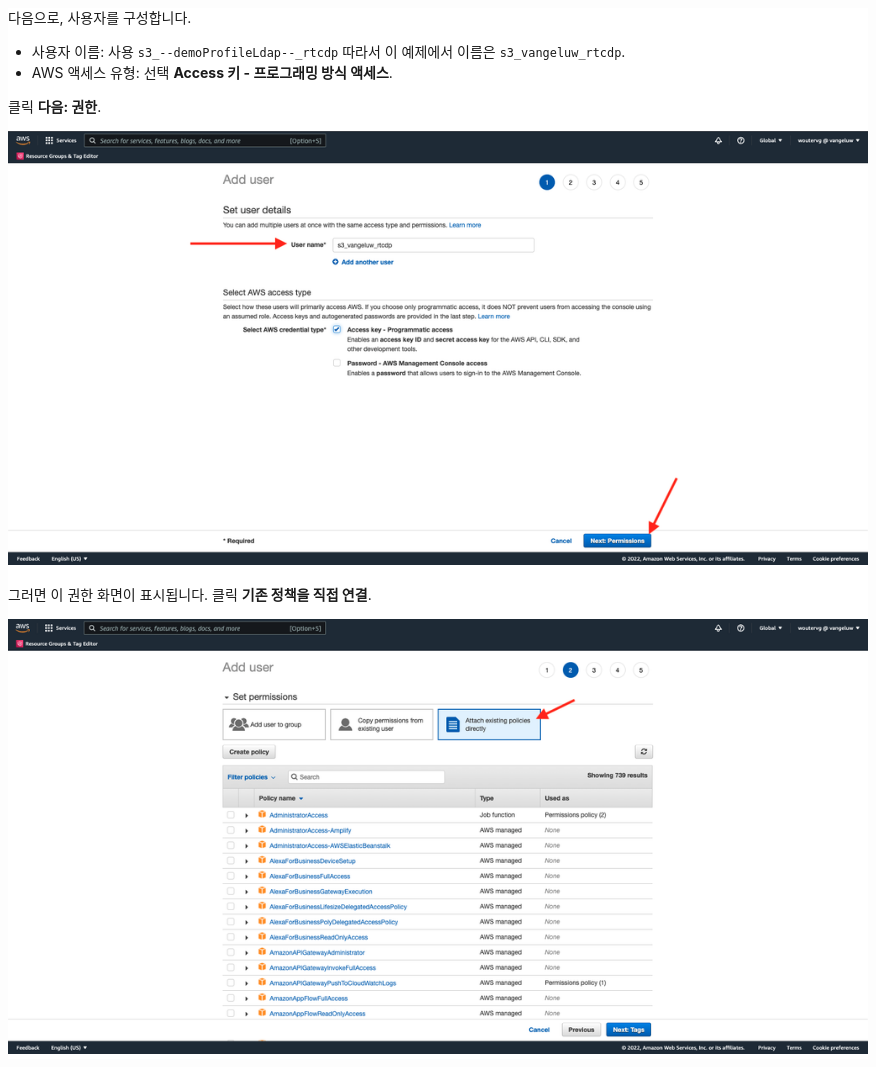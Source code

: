 다음으로, 사용자를 구성합니다.

- 사용자 이름: 사용 `s3_--demoProfileLdap--_rtcdp` 따라서 이 예제에서 이름은 `s3_vangeluw_rtcdp`.
- AWS 액세스 유형: 선택 **Access 키 - 프로그래밍 방식 액세스**.

클릭 **다음: 권한**.

![ETL](./images/configuser.png)

그러면 이 권한 화면이 표시됩니다. 클릭 **기존 정책을 직접 연결**.

![ETL](./images/perm1.png)
